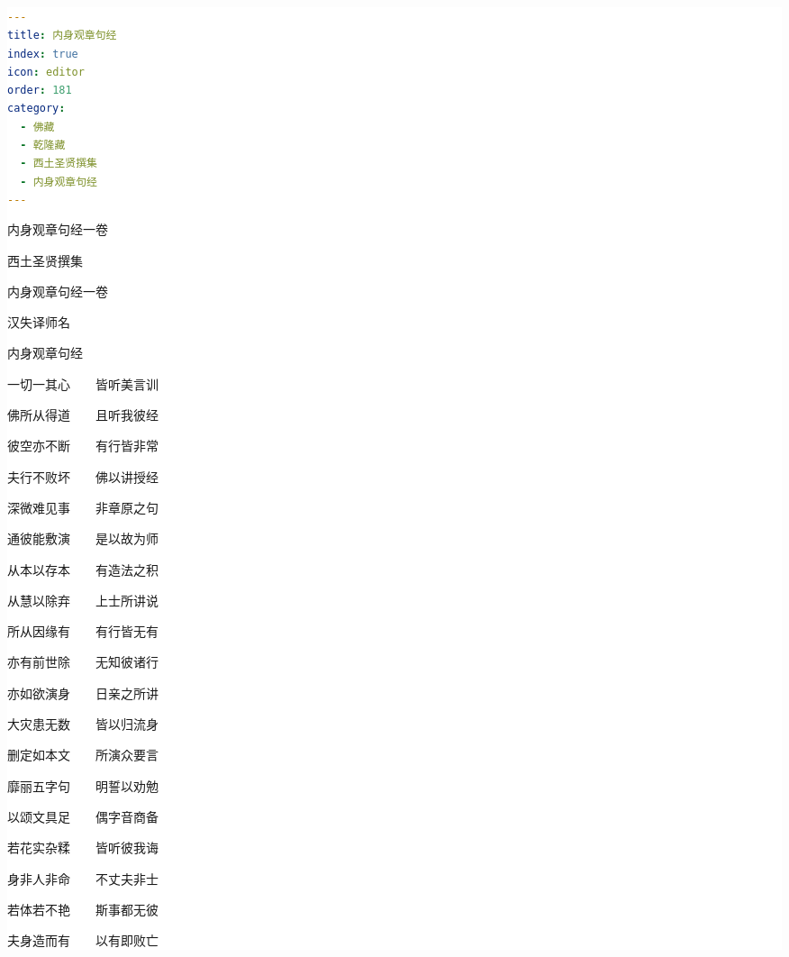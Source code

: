 ```yaml
---
title: 内身观章句经
index: true
icon: editor
order: 181
category:
  - 佛藏
  - 乾隆藏
  - 西土圣贤撰集
  - 内身观章句经
---
```


内身观章句经一卷  

西土圣贤撰集  

内身观章句经一卷  

汉失译师名  

内身观章句经  

一切一其心　　皆听美言训  

佛所从得道　　且听我彼经  

彼空亦不断　　有行皆非常  

夫行不败坏　　佛以讲授经  

深微难见事　　非章原之句  

通彼能敷演　　是以故为师  

从本以存本　　有造法之积  

从慧以除弃　　上士所讲说  

所从因缘有　　有行皆无有  

亦有前世除　　无知彼诸行  

亦如欲演身　　日亲之所讲  

大灾患无数　　皆以归流身  

删定如本文　　所演众要言  

靡丽五字句　　明誓以劝勉  

以颂文具足　　偶字音商备  

若花实杂糅　　皆听彼我诲  

身非人非命　　不丈夫非士  

若体若不艳　　斯事都无彼  

夫身造而有　　以有即败亡  
